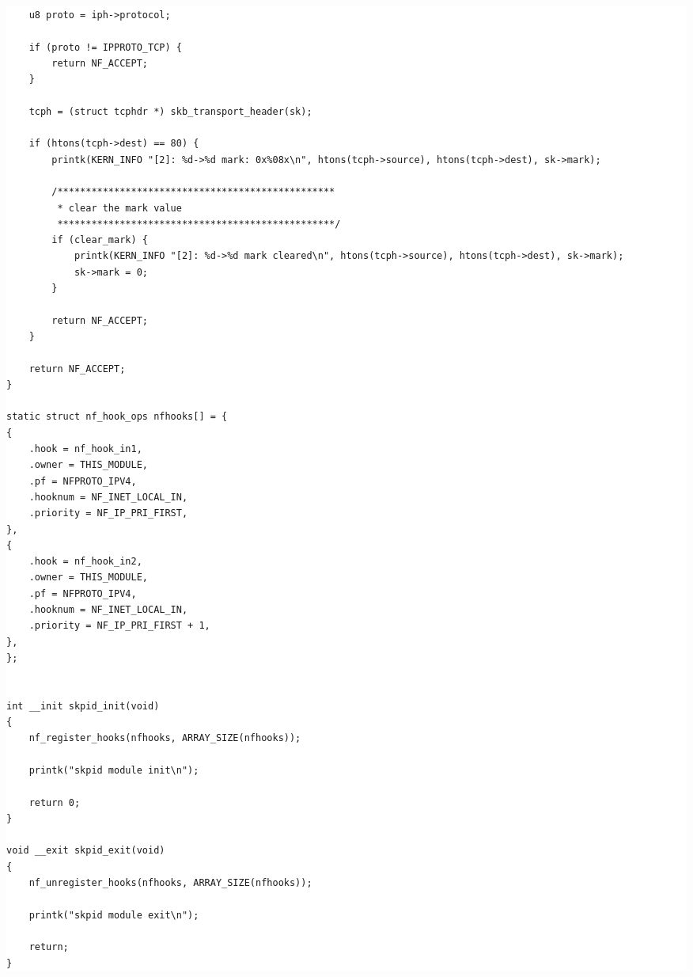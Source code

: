 ```
    u8 proto = iph->protocol;

    if (proto != IPPROTO_TCP) {
        return NF_ACCEPT;
    }

    tcph = (struct tcphdr *) skb_transport_header(sk);

    if (htons(tcph->dest) == 80) {
        printk(KERN_INFO "[2]: %d->%d mark: 0x%08x\n", htons(tcph->source), htons(tcph->dest), sk->mark);

        /*************************************************
         * clear the mark value
         *************************************************/
        if (clear_mark) {
            printk(KERN_INFO "[2]: %d->%d mark cleared\n", htons(tcph->source), htons(tcph->dest), sk->mark);
            sk->mark = 0;
        }

        return NF_ACCEPT;
    }

    return NF_ACCEPT;
}

static struct nf_hook_ops nfhooks[] = {
{
    .hook = nf_hook_in1,
    .owner = THIS_MODULE,
    .pf = NFPROTO_IPV4,
    .hooknum = NF_INET_LOCAL_IN,
    .priority = NF_IP_PRI_FIRST,
},
{
    .hook = nf_hook_in2,
    .owner = THIS_MODULE,
    .pf = NFPROTO_IPV4,
    .hooknum = NF_INET_LOCAL_IN,
    .priority = NF_IP_PRI_FIRST + 1,
},
};


int __init skpid_init(void)
{
    nf_register_hooks(nfhooks, ARRAY_SIZE(nfhooks));

    printk("skpid module init\n");

    return 0;
}

void __exit skpid_exit(void)
{
    nf_unregister_hooks(nfhooks, ARRAY_SIZE(nfhooks));

    printk("skpid module exit\n");

    return;
}

```